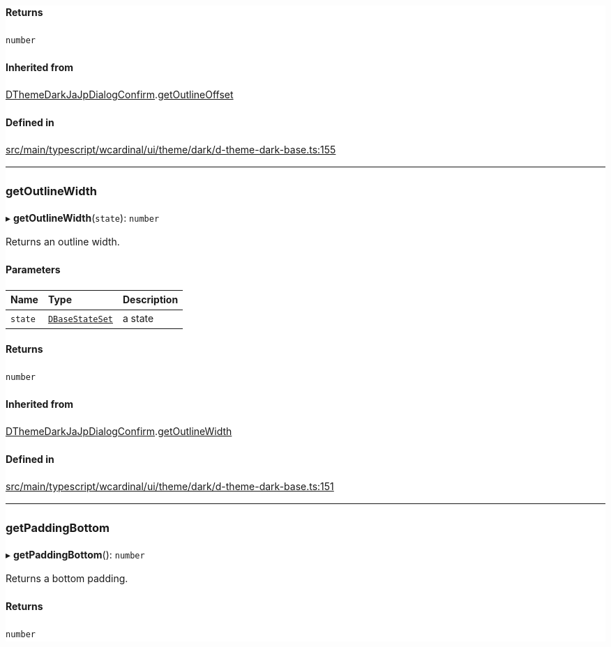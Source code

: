#### Returns

`number`

#### Inherited from

[DThemeDarkJaJpDialogConfirm](DThemeDarkJaJpDialogConfirm.md).[getOutlineOffset](DThemeDarkJaJpDialogConfirm.md#getoutlineoffset)

#### Defined in

[src/main/typescript/wcardinal/ui/theme/dark/d-theme-dark-base.ts:155](https://github.com/winter-cardinal/winter-cardinal-ui/blob/v0.457.0/src/main/typescript/wcardinal/ui/theme/dark/d-theme-dark-base.ts#L155)

___

### getOutlineWidth

▸ **getOutlineWidth**(`state`): `number`

Returns an outline width.

#### Parameters

| Name | Type | Description |
| :------ | :------ | :------ |
| `state` | [`DBaseStateSet`](../interfaces/DBaseStateSet.md) | a state |

#### Returns

`number`

#### Inherited from

[DThemeDarkJaJpDialogConfirm](DThemeDarkJaJpDialogConfirm.md).[getOutlineWidth](DThemeDarkJaJpDialogConfirm.md#getoutlinewidth)

#### Defined in

[src/main/typescript/wcardinal/ui/theme/dark/d-theme-dark-base.ts:151](https://github.com/winter-cardinal/winter-cardinal-ui/blob/v0.457.0/src/main/typescript/wcardinal/ui/theme/dark/d-theme-dark-base.ts#L151)

___

### getPaddingBottom

▸ **getPaddingBottom**(): `number`

Returns a bottom padding.

#### Returns

`number`
